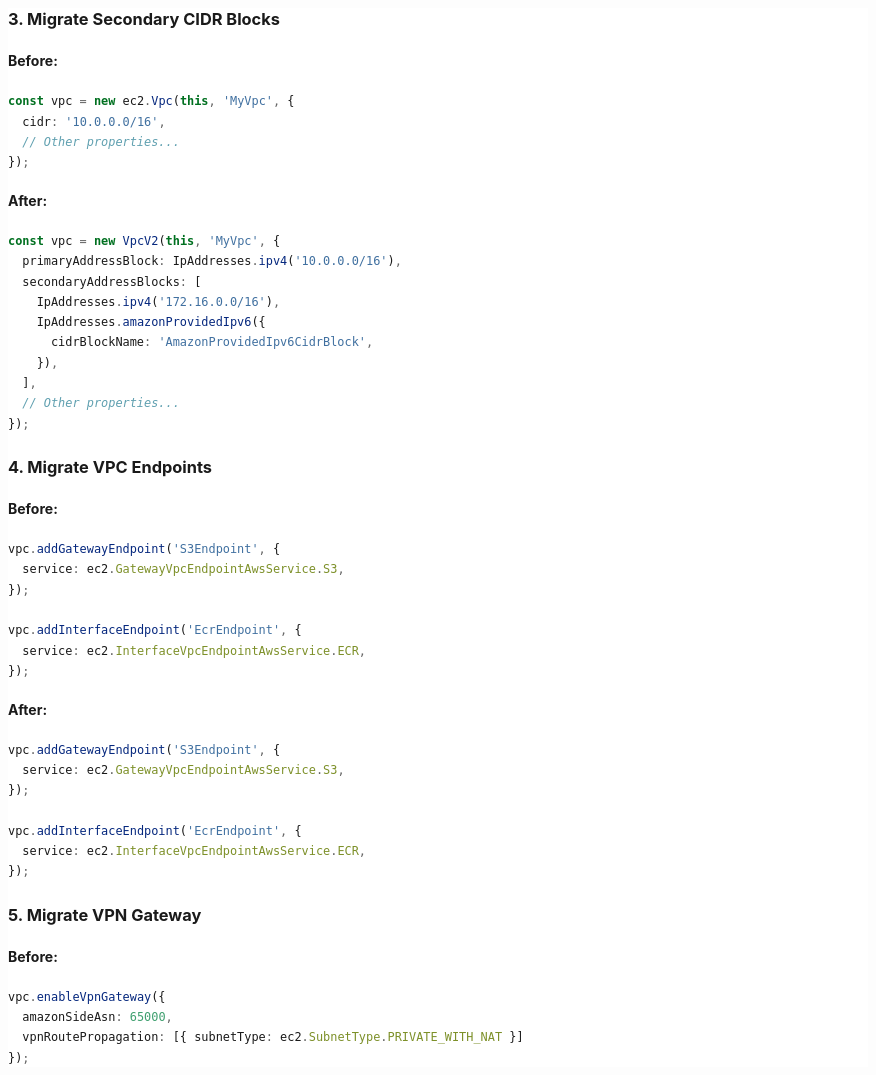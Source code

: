 
### 3. Migrate Secondary CIDR Blocks

#### Before:
```typescript
const vpc = new ec2.Vpc(this, 'MyVpc', {
  cidr: '10.0.0.0/16',
  // Other properties...
});
```

#### After:
```typescript
const vpc = new VpcV2(this, 'MyVpc', {
  primaryAddressBlock: IpAddresses.ipv4('10.0.0.0/16'),
  secondaryAddressBlocks: [
    IpAddresses.ipv4('172.16.0.0/16'),
    IpAddresses.amazonProvidedIpv6({
      cidrBlockName: 'AmazonProvidedIpv6CidrBlock',
    }),
  ],
  // Other properties...
});
```

### 4. Migrate VPC Endpoints

#### Before:
```typescript
vpc.addGatewayEndpoint('S3Endpoint', {
  service: ec2.GatewayVpcEndpointAwsService.S3,
});

vpc.addInterfaceEndpoint('EcrEndpoint', {
  service: ec2.InterfaceVpcEndpointAwsService.ECR,
});
```

#### After:
```typescript
vpc.addGatewayEndpoint('S3Endpoint', {
  service: ec2.GatewayVpcEndpointAwsService.S3,
});

vpc.addInterfaceEndpoint('EcrEndpoint', {
  service: ec2.InterfaceVpcEndpointAwsService.ECR,
});
```

### 5. Migrate VPN Gateway

#### Before:
```typescript
vpc.enableVpnGateway({
  amazonSideAsn: 65000,
  vpnRoutePropagation: [{ subnetType: ec2.SubnetType.PRIVATE_WITH_NAT }]
});
```

